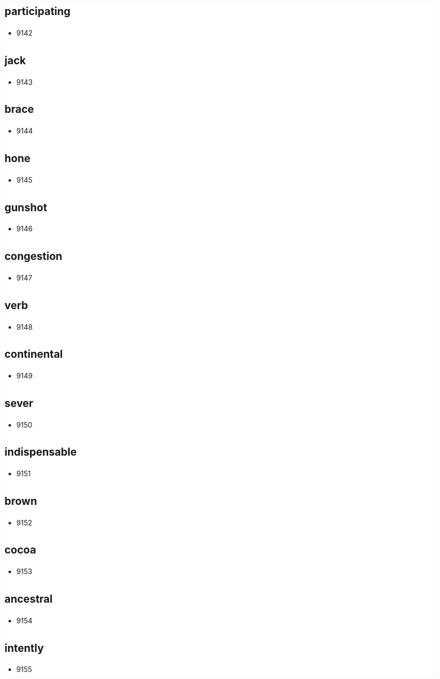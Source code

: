 ## participating
* 9142

## jack
* 9143

## brace
* 9144

## hone
* 9145

## gunshot
* 9146

## congestion
* 9147

## verb
* 9148

## continental
* 9149

## sever
* 9150

## indispensable
* 9151

## brown
* 9152

## cocoa
* 9153

## ancestral
* 9154

## intently
* 9155
